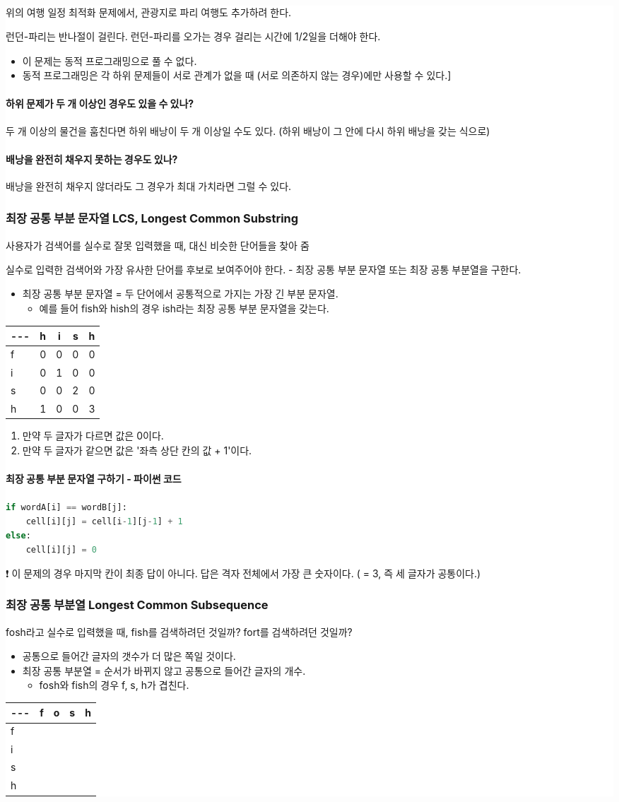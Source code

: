 위의 여행 일정 최적화 문제에서, 관광지로 파리 여행도 추가하려 한다.

런던-파리는 반나절이 걸린다. 런던-파리를 오가는 경우 걸리는 시간에 1/2일을 더해야 한다.

- 이 문제는 동적 프로그래밍으로 풀 수 없다. 
- 동적 프로그래밍은 각 하위 문제들이 서로 관계가 없을 때 (서로 의존하지 않는 경우)에만 사용할 수 있다.]

#### 하위 문제가 두 개 이상인 경우도 있을 수 있나?

두 개 이상의 물건을 훔친다면 하위 배낭이 두 개 이상일 수도 있다. (하위 배낭이 그 안에 다시 하위 배낭을 갖는 식으로)

#### 배낭을 완전히 채우지 못하는 경우도 있나?

배낭을 완전히 채우지 않더라도 그 경우가 최대 가치라면 그럴 수 있다.

### 최장 공통 부분 문자열 LCS, Longest Common Substring

사용자가 검색어를 실수로 잘못 입력했을 때, 대신 비슷한 단어들을 찾아 줌

실수로 입력한 검색어와 가장 유사한 단어를 후보로 보여주어야 한다. - 최장 공통 부분  문자열 또는 최장 공통 부분열을 구한다.

- 최장 공통 부분 문자열 = 두 단어에서 공통적으로 가지는 가장 긴 부분 문자열.
  - 예를 들어 fish와 hish의 경우 ish라는 최장 공통 부분 문자열을 갖는다.

| ---  | h    | i    | s    | h    |
| ---- | ---- | ---- | ---- | ---- |
| f    | 0    | 0    | 0    | 0    |
| i    | 0    | 1    | 0    | 0    |
| s    | 0    | 0    | 2    | 0    |
| h    | 1    | 0    | 0    | 3    |

1. 만약 두 글자가 다르면 값은 0이다.
2. 만약 두 글자가 같으면 값은 '좌측 상단 칸의 값 + 1'이다.

#### 최장 공통 부분 문자열 구하기 - 파이썬 코드

````python
if wordA[i] == wordB[j]:
    cell[i][j] = cell[i-1][j-1] + 1
else:
    cell[i][j] = 0
````

❗ 이 문제의 경우 마지막 칸이 최종 답이 아니다. 답은 격자 전체에서 가장 큰 숫자이다. ( = 3, 즉 세 글자가 공통이다.)

### 최장 공통 부분열 Longest Common Subsequence

fosh라고 실수로 입력했을 때, fish를 검색하려던 것일까? fort를 검색하려던 것일까?

- 공통으로 들어간 글자의 갯수가 더 많은 쪽일 것이다.
- 최장 공통 부분열 = 순서가 바뀌지 않고 공통으로 들어간 글자의 개수.
  - fosh와 fish의 경우 f, s, h가 겹친다.

| ---  | f    | o    | s    | h    |
| ---- | ---- | ---- | ---- | ---- |
| f    |      |      |      |      |
| i    |      |      |      |      |
| s    |      |      |      |      |
| h    |      |      |      |      |
